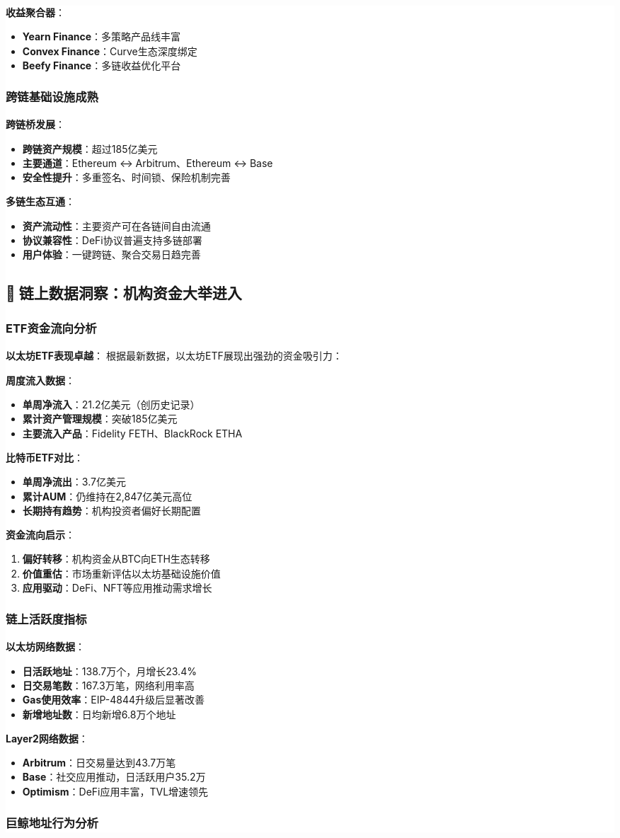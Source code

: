 **收益聚合器**：
- **Yearn Finance**：多策略产品线丰富
- **Convex Finance**：Curve生态深度绑定
- **Beefy Finance**：多链收益优化平台

### 跨链基础设施成熟

**跨链桥发展**：
- **跨链资产规模**：超过185亿美元
- **主要通道**：Ethereum ↔ Arbitrum、Ethereum ↔ Base
- **安全性提升**：多重签名、时间锁、保险机制完善

**多链生态互通**：
- **资产流动性**：主要资产可在各链间自由流通
- **协议兼容性**：DeFi协议普遍支持多链部署
- **用户体验**：一键跨链、聚合交易日趋完善

## 🔗 链上数据洞察：机构资金大举进入

### ETF资金流向分析

**以太坊ETF表现卓越**：
根据最新数据，以太坊ETF展现出强劲的资金吸引力：

**周度流入数据**：
- **单周净流入**：21.2亿美元（创历史记录）
- **累计资产管理规模**：突破185亿美元
- **主要流入产品**：Fidelity FETH、BlackRock ETHA

**比特币ETF对比**：
- **单周净流出**：3.7亿美元
- **累计AUM**：仍维持在2,847亿美元高位
- **长期持有趋势**：机构投资者偏好长期配置

**资金流向启示**：
1. **偏好转移**：机构资金从BTC向ETH生态转移
2. **价值重估**：市场重新评估以太坊基础设施价值
3. **应用驱动**：DeFi、NFT等应用推动需求增长

### 链上活跃度指标

**以太坊网络数据**：
- **日活跃地址**：138.7万个，月增长23.4%
- **日交易笔数**：167.3万笔，网络利用率高
- **Gas使用效率**：EIP-4844升级后显著改善
- **新增地址数**：日均新增6.8万个地址

**Layer2网络数据**：
- **Arbitrum**：日交易量达到43.7万笔
- **Base**：社交应用推动，日活跃用户35.2万
- **Optimism**：DeFi应用丰富，TVL增速领先

### 巨鲸地址行为分析
